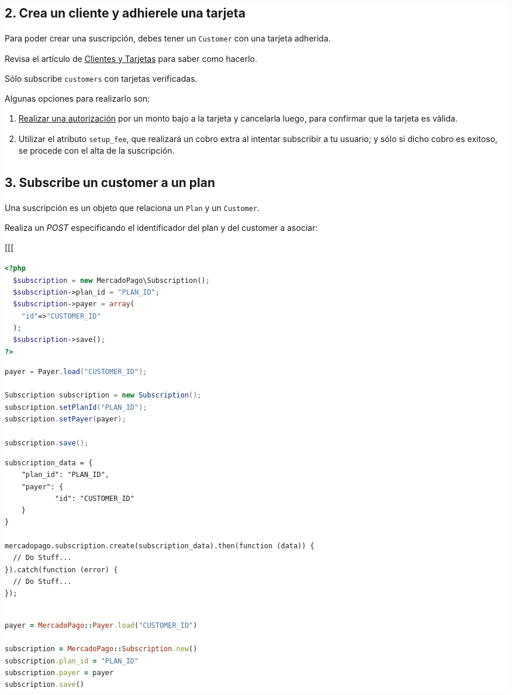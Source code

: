 ## 2. Crea un cliente y adhierele una tarjeta

Para poder crear una suscripción, debes tener un `Customer` con una tarjeta adherida.

Revisa el artículo de [Clientes y Tarjetas](/guides/payments/api/customers-and-cards.es.md) para saber como hacerlo.

Sólo subscribe `customers` con tarjetas verificadas.

Algunas opciones para realizarlo son:

1. [Realizar una autorización](/guides/payments/api/authorization-and-capture.es.md) por un monto bajo a la tarjeta y cancelarla luego, para confirmar que la tarjeta es válida.

2. Utilizar el atributo `setup_fee`, que realizará un cobro extra al intentar subscribir a tu usuario; y sólo si dicho cobro es exitoso, se procede con el alta de la suscripción.


## 3. Subscribe un customer a un plan

Una suscripción es un objeto que relaciona un `Plan` y un `Customer`.

Realiza un _POST_ especificando el identificador del plan y del customer a asociar:

[[[
```php
<?php
  $subscription = new MercadoPago\Subscription();
  $subscription->plan_id = "PLAN_ID";
  $subscription->payer = array(
    "id"=>"CUSTOMER_ID"
  );
  $subscription->save();
?>
```
```java
payer = Payer.load("CUSTOMER_ID");

Subscription subscription = new Subscription();
subscription.setPlanId("PLAN_ID");
subscription.setPayer(payer);

subscription.save();
```
```node
subscription_data = {
    "plan_id": "PLAN_ID",
    "payer": {
            "id": "CUSTOMER_ID"
    }
}

mercadopago.subscription.create(subscription_data).then(function (data)) {
  // Do Stuff...
}).catch(function (error) {
  // Do Stuff...
});
```
```ruby

payer = MercadoPago::Payer.load("CUSTOMER_ID")

subscription = MercadoPago::Subscription.new()
subscription.plan_id = "PLAN_ID"
subscription.payer = payer
subscription.save()

```